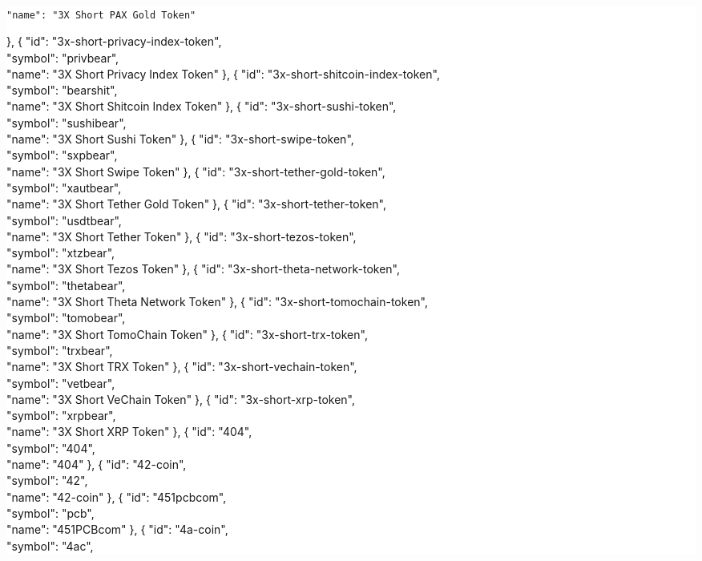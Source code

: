 	"name": "3X Short PAX Gold Token"
},   {
	"id": "3x-short-privacy-index-token",  
	"symbol": "privbear",  
	"name": "3X Short Privacy Index Token"
},   {
	"id": "3x-short-shitcoin-index-token",  
	"symbol": "bearshit",  
	"name": "3X Short Shitcoin Index Token"
},   {
	"id": "3x-short-sushi-token",  
	"symbol": "sushibear",  
	"name": "3X Short Sushi Token"
},   {
	"id": "3x-short-swipe-token",  
	"symbol": "sxpbear",  
	"name": "3X Short Swipe Token"
},   {
	"id": "3x-short-tether-gold-token",  
	"symbol": "xautbear",  
	"name": "3X Short Tether Gold Token"
},   {
	"id": "3x-short-tether-token",  
	"symbol": "usdtbear",  
	"name": "3X Short Tether Token"
},   {
	"id": "3x-short-tezos-token",  
	"symbol": "xtzbear",  
	"name": "3X Short Tezos Token"
},   {
	"id": "3x-short-theta-network-token",  
	"symbol": "thetabear",  
	"name": "3X Short Theta Network Token"
},   {
	"id": "3x-short-tomochain-token",  
	"symbol": "tomobear",  
	"name": "3X Short TomoChain Token"
},   {
	"id": "3x-short-trx-token",  
	"symbol": "trxbear",  
	"name": "3X Short TRX Token"
},   {
	"id": "3x-short-vechain-token",  
	"symbol": "vetbear",  
	"name": "3X Short VeChain Token"
},   {
	"id": "3x-short-xrp-token",  
	"symbol": "xrpbear",  
	"name": "3X Short XRP Token"
},   {
	"id": "404",  
	"symbol": "404",  
	"name": "404"
},   {
	"id": "42-coin",  
	"symbol": "42",  
	"name": "42-coin"
},   {
	"id": "451pcbcom",  
	"symbol": "pcb",  
	"name": "451PCBcom"
},   {
	"id": "4a-coin",  
	"symbol": "4ac",  
